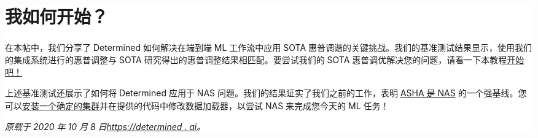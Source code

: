# 我如何开始？

在本帖中，我们分享了 Determined 如何解决在端到端 ML 工作流中应用 SOTA 惠普调谐的关键挑战。我们的基准测试结果显示，使用我们的集成系统进行的惠普调整与 SOTA 研究得出的惠普调整结果相匹配。要尝试我们的 SOTA 惠普调优解决您的问题，请看一下本教程[开始吧！](https://docs.determined.ai/latest/how-to/hyperparameter-tuning.html#hyperparameter-tuning)

上述基准测试还展示了如何将 Determined 应用于 NAS 问题。我们的结果证实了我们之前的工作，表明 [ASHA 是 NAS](https://arxiv.org/pdf/1902.07638.pdf) 的一个强基线。您可以[安装一个确定的集群](https://docs.determined.ai/latest/how-to/install-main.html#install-cluster)并在提供的代码中修改数据加载器，以尝试 NAS 来完成您今天的 ML 任务！

*原载于 2020 年 10 月 8 日*[*https://determined . ai*](https://determined.ai/blog/why-does-no-one-use-advanced-hp-tuning/)*。*